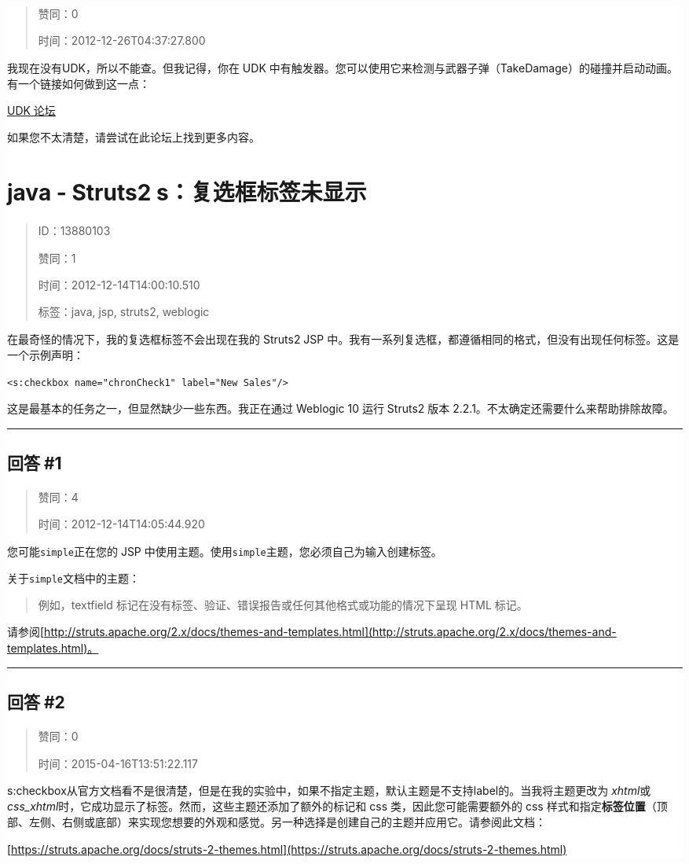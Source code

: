 > 赞同：0
> 
> 时间：2012-12-26T04:37:27.800

我现在没有UDK，所以不能查。但我记得，你在 UDK 中有触发器。您可以使用它来检测与武器子弹（TakeDamage）的碰撞并启动动画。有一个链接如何做到这一点：

[UDK 论坛](http://forums.epicgames.com/threads/873138-Kismet-Trigger-Using-Weapons)

如果您不太清楚，请尝试在此论坛上找到更多内容。

# java - Struts2 s：复选框标签未显示

> ID：13880103
> 
> 赞同：1
> 
> 时间：2012-12-14T14:00:10.510
> 
> 标签：java, jsp, struts2, weblogic

在最奇怪的情况下，我的复选框标签不会出现在我的 Struts2 JSP 中。我有一系列复选框，都遵循相同的格式，但没有出现任何标签。这是一个示例声明：

```
<s:checkbox name="chronCheck1" label="New Sales"/> 
```

这是最基本的任务之一，但显然缺少一些东西。我正在通过 Weblogic 10 运行 Struts2 版本 2.2.1。不太确定还需要什么来帮助排除故障。

* * *

## 回答 #1

> 赞同：4
> 
> 时间：2012-12-14T14:05:44.920

您可能`simple`正在您的 JSP 中使用主题。使用`simple`主题，您必须自己为输入创建标签。

关于`simple`文档中的主题：

> 例如，textfield 标记在没有标签、验证、错误报告或任何其他格式或功能的情况下呈现 HTML 标记。

请参阅[http://struts.apache.org/2.x/docs/themes-and-templates.html](http://struts.apache.org/2.x/docs/themes-and-templates.html)。

* * *

## 回答 #2

> 赞同：0
> 
> 时间：2015-04-16T13:51:22.117

s:checkbox从官方文档看不是很清楚，但是在我的实验中，如果不指定主题，默认主题是不支持label的。当我将主题更改为 *xhtml*或*css_xhtml*时，它成功显示了标签。然而，这些主题还添加了额外的标记和 css 类，因此您可能需要额外的 css 样式和指定**标签位置**（顶部、左侧、右侧或底部）来实现您想要的外观和感觉。另一种选择是创建自己的主题并应用它。请参阅此文档：

[https://struts.apache.org/docs/struts-2-themes.html](https://struts.apache.org/docs/struts-2-themes.html)
